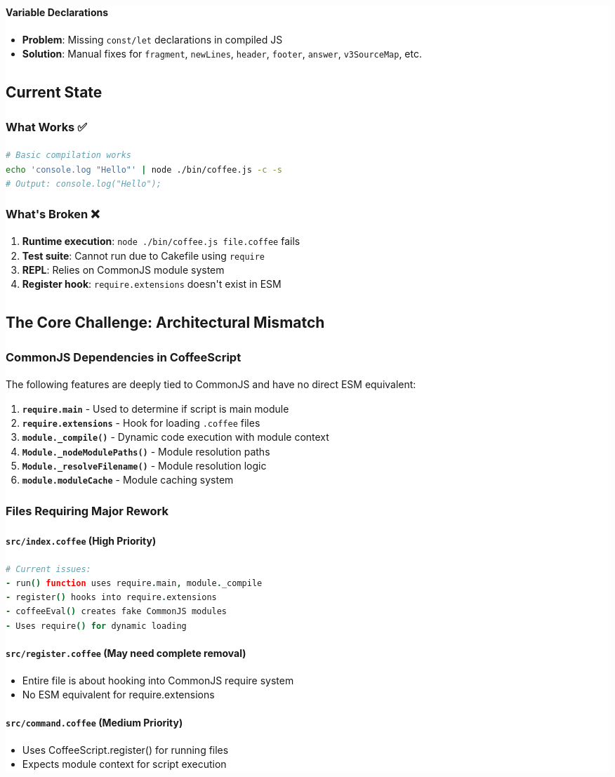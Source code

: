 #### Variable Declarations
- **Problem**: Missing `const/let` declarations in compiled JS
- **Solution**: Manual fixes for `fragment`, `newLines`, `header`, `footer`, `answer`, `v3SourceMap`, etc.

## Current State

### What Works ✅
```bash
# Basic compilation works
echo 'console.log "Hello"' | node ./bin/coffee.js -c -s
# Output: console.log("Hello");
```

### What's Broken ❌
1. **Runtime execution**: `node ./bin/coffee.js file.coffee` fails
2. **Test suite**: Cannot run due to Cakefile using `require`
3. **REPL**: Relies on CommonJS module system
4. **Register hook**: `require.extensions` doesn't exist in ESM

## The Core Challenge: Architectural Mismatch

### CommonJS Dependencies in CoffeeScript

The following features are deeply tied to CommonJS and have no direct ESM equivalent:

1. **`require.main`** - Used to determine if script is main module
2. **`require.extensions`** - Hook for loading `.coffee` files
3. **`module._compile()`** - Dynamic code execution with module context
4. **`Module._nodeModulePaths()`** - Module resolution paths
5. **`Module._resolveFilename()`** - Module resolution logic
6. **`module.moduleCache`** - Module caching system

### Files Requiring Major Rework

#### `src/index.coffee` (High Priority)
```coffee
# Current issues:
- run() function uses require.main, module._compile
- register() hooks into require.extensions
- coffeeEval() creates fake CommonJS modules
- Uses require() for dynamic loading
```

#### `src/register.coffee` (May need complete removal)
- Entire file is about hooking into CommonJS require system
- No ESM equivalent for require.extensions

#### `src/command.coffee` (Medium Priority)
- Uses CoffeeScript.register() for running files
- Expects module context for script execution
